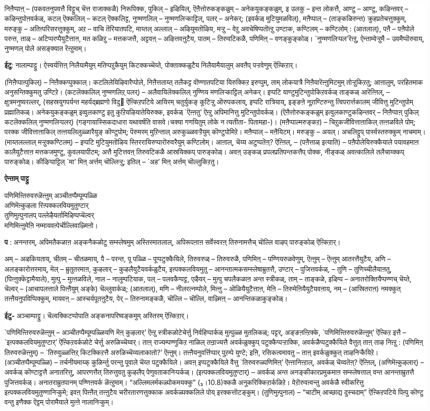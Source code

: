 निऩैप्पाऩ् – (पकवतनुपवत्तै विट्टुच् चॆत्त राजाक्कळै) निरूपिक्क, पुकिल् – इऴियिल्, ऎऩैत्तोरुकङ्कळुम् – अनेकयुकङ्कळुम्, इ उलकु – इन्त लोकत्तै, आण्टु – आण्टु, कऴिन्तवर् – कऴिन्तुपोऩवर्कळ्, कटल् ऎक्कलिल् – कटल् ऎक्कलिट्ट, नुण्मणलिल् – नुण्मणलिऱ्काट्टिल्, पलर् – अनेकर्; (इवर्कळ् मुटियुमळविल्), मऩैप्पाल् – (ताङ्कळिरुन्त) क्रुहप्रतेचत्तुक्कुम्, मरुङ्कु – अतिऩ्परिसरत्तुक्कुम्, अऱ – वाचि तॆरियातपटि, माय्तल् अल्लाल् – अऴियुमतॊऴिय, मऱ्ऱु – वेऱु अवचेषिप्पतॊऩ्ऱु उण्टाक, कण्टिलम् – कण्टिलोम् : (आतलाल्), पऩै – पऩैपोले परुत्त, ताळ् – अटिप्परप्पैयुटैत्ताऩ, मत कळिऱु – मत्तकजत्तै, अट्टवऩ् – अऴित्तवऩुटैय, पातम् – तिरुवटिकळै, पणिमिऩ् – वणङ्कुङ्कोळ्।
\`नुण्मणलिऱ्पल’रॆऩ्ऱु, ऐन्ताम्वेऱ्ऱुमै – उवमैप्पॊरुवाय्, नुण्मणल् पोले असङ्क्यात रॆऩ्ऱुमाम्।

**ईटु**: नालाम्पाट्टु। ऐस्वर्यत्तिऩ् निलैयामैयुम् मतिप्पऱुकैयुम् किटक्कच्चॆय्ते, पोक्ताक्कळुटैय निलैयामैयालुम् अवऩैप् पऱ्ऱवेणुम् ऎऩ्किऱार्।

(निऩैप्पाऩ्पुकिल्) – निऩैक्कप्पुक्काल्। कटलिलेयिऴिवारैप्पोले, निऩैत्तताय्त् तलैकट्ट वॊण्णातपटिया यिरुक्किऱ इरुप्पुम्, ताम् लोकयात्रै निऩैयारॆऩ्ऩुमिटमुम् तोऱ्ऱुकिऱतु; आऩालुम्, परहितमाक अनुसन्तिक्कुमतु उण्टिऱे। (कटलॆक्कलिल् नुण्मणलिऱ् पलर्) – अलैवायिलॆक्कलिल् नुण्णिय मणलिऱ्काट्टिल् अनेकर्। इप्पटि याण्टुमुटिन्तुपोकिऱवर्कळ् ताङ्कळ् आरॆऩ्ऩिल्, – क्षुत्रमनुष्यरल्लर्, (सहस्रयुगपर्यन्त महर्यद्ब्रह्मणो विदु🙂 ऎऩ्किऱपटिये आयिरम् चतुर्युकङ् कूटिऱ्ऱु ऒरुपकलाय्, इप्पटि रात्रियाय्, इङ्ङऩे नूऱाण्टिरुन्तु त्विपरार्त्तकालम् जीवित्तु मुटिन्तुपोम् प्रह्मातिकळ्। अनेकयुकङ्कळुम् इव्वुलकाण्टु इतु कुऱियऴियातेयिरुक्क, इवर्कळ् \`ऎऩ्ऩतु’ ऎऩ्ऱु अपिमानित्तु मुटिन्तुपोवर्कळ्। (ऎऩैत्तोरुकङ्कळुम् इत्वुलकाण्टुकऴिन्तवर् – निऩैप्पाऩ् पुकिल् कटलॆक्कलिल् नुण्मणलिऱ्पलर्) (गङ्गायास्सिकदाधारा यथावर्षति वासवे।चक्या गणयितुम् लोके न त्यतीता- पितामहा-)। (मऩैप्पाल्मरुङ्कऱ) – चिऱुकजीवित्ताऩाकिल् तऩ्ऩळविले पोम्; परक्क जीवित्ताऩाकिल् तऩ्ऩयलिलुळ्ळारैयुङ् कॊण्टुपोम्; पॆरुमरम् मुऱिन्ताल् अरुकुळ्ळवऱ्ऱैयुम् कॊण्टुपोमिऱे। मऩैप्पाल् – मऩैयिटम्। मरुङ्कु – अयल्।
अचलिट्टुप् पार्स्वस्तरुक्कुम् नाचमाम्। (माय्तलल्लाल् मऱ्ऱुक्कण्टिलम्) – इप्पटि मुटियुमतॊऴिय स्तिररायिरुप्पारॊरुवरैयुम् कण्टिलोम्। आऩाल्, चॆय्य अटुप्पतॆऩ्?
ऎऩ्ऩिल्, – (पऩैत्ताळ् इत्याति) – पऩैपोलेयिरुक्कैयाले पयावहमाऩ कालैयुटैत्ताऩ मत्तकजमुण्टु, कुवलयापीटम्; अत्तै मुटित्तवऩ् तिरुवटिकळै आस्रयिक्कप् पारुङ्कोळ्। अवऩ् उङ्कळ् प्रपलप्रतिपन्तकत्तैप् पोक्क, नीङ्कळ् अवऩ्कालिले तलैचाय्क्कप् पारुङ्कोळ्।
कीऴिऱ्पाट्टिल् \`मा’ मिऩ् अर्त्तम् चॊल्लिऱ्ऱु; इतिल् – \`अह’ मिऩ् अर्त्तम् चॊल्लुकिऱतु।

**ऐन्ताम्** **पाट्टु**

पणिमिऩ्तिरुवरुळॆऩ्ऩुम् अञ्चीतप्पैम्पूम्पळ्ळि  
अणिमॆऩ्कुऴला रिऩ्पक्कलवियमुतुण्टार्  
तुणिमुऩ्पुनालप् पल्लेऴैयर्तामिऴिप्पप्चॆल्वर्  
मणिमिऩ्ऩुमेऩि नम्मायवऩ्पेर्चॊल्लिवाऴ्मिऩो।

**प** : अनन्तरम्, अपिमतैकळाऩ अङ्कनैकळोटु सम्स्लेषमुम् अस्तिरमातलाल्, अपिरूपऩाऩ सर्वेस्वरऩ् तिरुनामत्तैच् चॊल्लि वाऴप् पारुङ्कोळ् ऎऩ्किऱार्।

अम् – अऴकियताय्, चीतम् – चीतळमाय्, पै – परन्त, पू पळ्ळि – पूप्पटुक्कैयिले, तिरुवरुळ् – तिरुवरुळै, पणिमिऩ् – पण्णियरुळवेणुम्, ऎऩ्ऩुम् – ऎऩ्ऩुम् आतरत्तैयुटैय, अणि – अलङ्कारोत्तरमाय्, मॆल् – म्रुतुतरमाऩ, कुऴलार् – कुऴलैयुटैयवर्कळुटैय, इऩ्पक्कलवियमुतु – आनन्तात्मकसम्स्लेषाम्रुतत्तै, उण्टार् – पुजित्तवर्कळ्, – तुणि – तुणिच्चीलैयाऩतु, (पिऩ्ऩुक्कॆट्टामैयाले), मुऩ्पु – मुऩ्ऩळविले, नाल – नालुम्पटियाक, पल् – पलवकैप्पट्ट, एऴैयर् – मुऩ्पु चपलैकळाऩ अन्त स्त्रीकळ्, ताम् – ताङ्कळे, इऴिप्प – अनातरोक्तियैप्पण्णच् चॆय्ते, चॆल्वर् – (आचापलत्ताले पिऩ्ऩैयुम् अङ्के) चॆल्लुवार्कळ्; (आतलाल्), मणि – नीलरत्नम्पोले, मिऩ्ऩु – ऒळियैयुटैत्ताऩ, मेऩि – तिरुमेऩियैयुटैयवऩाय्, नम् – (आस्रितराऩ) नमक्कुत् तऩ्ऩैयनुपविप्पिक्कुम्, मायवऩ् – आस्चर्यपूतऩुटैय, पेर् – तिरुनामङ्कळै, चॊल्लि – चॊल्लि, वाऴ्मिऩ् – आनन्तिकळाकुङ्कोळ्।

**ईटु-** अञ्चाम्पाट्टु। चॆल्वक्किटप्पोपाति अङ्कनापरिष्वङ्कमुम् अस्तिरम् ऎऩ्किऱार्।

\`पणिमिऩ्तिरुवरुळॆऩ्ऩुम् – अञ्चीतप्पैम्पूम्पळ्ळियणि मॆऩ् कुऴलार्’ ऎऩ्ऱु स्त्रीकळोटेचेर्त्तु निर्वहिप्पार्कळ् मुऩ्पुळ्ळ मुतलिकळ्; पट्टर्, अङ्ङऩऩ्ऱिक्के, \`पणिमिऩ्तिरुवरुळॆऩ्ऩुम्’ ऎऩ्किऱ इत्तै – \`इऩ्पक्कलवियमुतुण्टार्’ ऎऩ्किऱवर्कळोटे चेर्त्तु अरुळिच्चॆय्वर्। ताऩ् राज्यम्पण्णुकिऱ नाळिल् तऩ्राज्यत्तै अवर्कळुक्कुप् पटुक्कैप्पऱ्ऱाक्कि, अवर्कळैप्पटुक्कैयिले वैत्तुत् ताऩ् ताऴ निऩ्ऱु : (पणिमिऩ् तिरुवरुळॆऩ्ऩुम्) – \`तिरुवुळ्ळत्तिऱ् किटक्किऱत्तै अरुळिच्चॆय्यलाकातो?’ ऎऩ्ऩुम्।
तऩ्ऩैयनुवर्त्तिप्पार् पुऱम्पे युण्टे; इऩि, रसिकत्वमावतु – ताऩ् इवर्कळुक्कुत् ताऴनिऱ्कैयिऱे। (अञ्चीतप्पैम्पूम्पळ्ळि) – तर्चनीयमाय्क् कुळिर्न्तु परन्तु पूवाले चॆय्त पटुक्कैयिले। अवऩ् इप्पटुक्कैयिले वैत्तु \`तिरुवरुळ्पणिमिऩ्’ ऎऩ्ऩानिऩ्ऱाल्, अवर्कळ् चॆय्वतॆऩ्? ऎऩ्ऩिल्, (अणिमॆऩ्कुऴलार्) – अवर्कळ् कॊण्टाट्टत्तै अनातरित्तु, आपरणत्तैत् तिरुत्तुवतु कुऴलैप् पेणुवताकानिऱ्पर्कळ्। (इऩ्पक्कलवियमुतुण्टार्) – अवर्कळ् अन्त अनङ्कीकारप्रमुकमाऩ सम्स्लेषत्ताल् वन्त आनन्ताम्रुतत्तै पुजित्तवर्कळ्। अनातराम्रुतपानम् पण्णिऩवर्क ळॆऩ्ऱुमाम्। “अल्लिमलर्मकळ्पोकमयक्कु” (₃।10.8)क्कळै अनुकरिक्किऱार्कळिऱे। वेऱॊरुवऩ्वन्तु अवर्कळै स्वीकरित्तु इऩ्पक्कलवियमुतुण्णानिऱ्कुमे; इवऩ् पिऩ्ऩैत् तऩ्ऩुटैय चरीरतारणत्तुक्काक अवर्कळ्पक्कलिले पोय् इरक्कत्तॊटङ्कुम्। (तुणिमुऩ्पुनाल) – “चाटीम् आच्छाद्य दुस्चदाम्” ऎऩ्किऱपटिये पिऩ्पु कॊण्टु वन्तु इणैक्क ऎट्टम् पोरामैयाले मुऩ्ऩे नालानिऱ्कुम्।